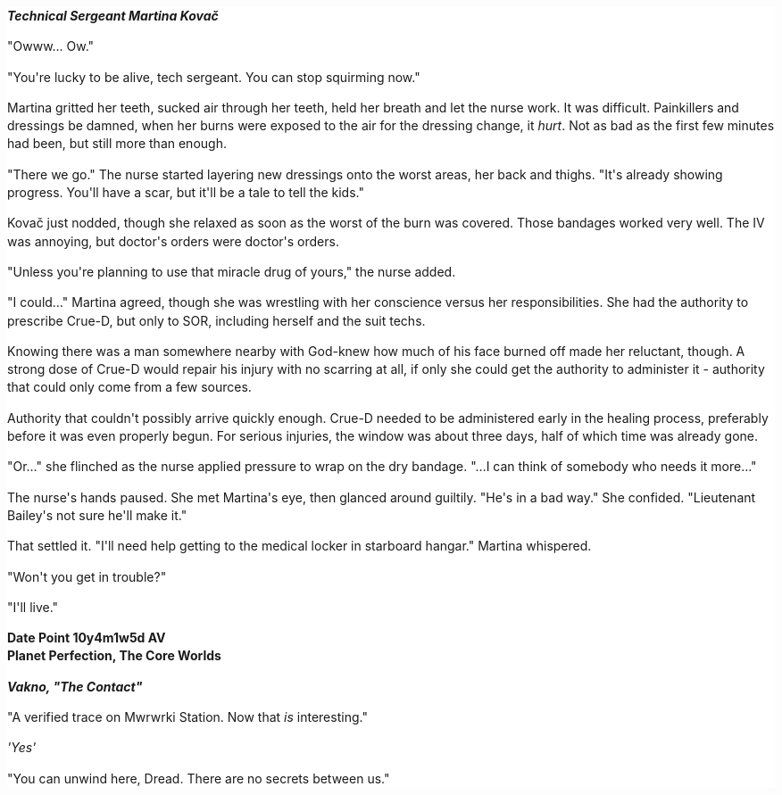 **_Technical Sergeant Martina Kovač_**

"Owww… Ow."

"You're lucky to be alive, tech sergeant. You can stop squirming now."

Martina gritted her teeth, sucked air through her teeth, held her breath and
let the nurse work. It was difficult. Painkillers and dressings be damned,
when her burns were exposed to the air for the dressing change, it _hurt_. Not
as bad as the first few minutes had been, but still more than enough.

"There we go." The nurse started layering new dressings onto the worst areas,
her back and thighs. "It's already showing progress. You'll have a scar, but
it'll be a tale to tell the kids."

Kovač just nodded, though she relaxed as soon as the worst of the burn was
covered. Those bandages worked very well. The IV was annoying, but doctor's
orders were doctor's orders.

"Unless you're planning to use that miracle drug of yours," the nurse added.

"I could…" Martina agreed, though she was wrestling with her conscience versus
her responsibilities. She had the authority to prescribe Crue-D, but only to
SOR, including herself and the suit techs.

Knowing there was a man somewhere nearby with God-knew how much of his face
burned off made her reluctant, though. A strong dose of Crue-D would repair
his injury with no scarring at all, if only she could get the authority to
administer it - authority that could only come from a few sources.

Authority that couldn't possibly arrive quickly enough. Crue-D needed to be
administered early in the healing process, preferably before it was even
properly begun. For serious injuries, the window was about three days, half of
which time was already gone.

"Or…" she flinched as the nurse applied pressure to wrap on the dry bandage.
"…I can think of somebody who needs it more…"

The nurse's hands paused. She met Martina's eye, then glanced around guiltily.
"He's in a bad way." She confided. "Lieutenant Bailey's not sure he'll make
it."

That settled it. "I'll need help getting to the medical locker in starboard
hangar." Martina whispered.

"Won't you get in trouble?"

"I'll live."

**Date Point 10y4m1w5d AV**  
**Planet Perfection, The Core Worlds**

**_Vakno, "The Contact"_**

"A verified trace on Mwrwrki Station. Now that _is_ interesting."

_'Yes'_

"You can unwind here, Dread. There are no secrets between us."
